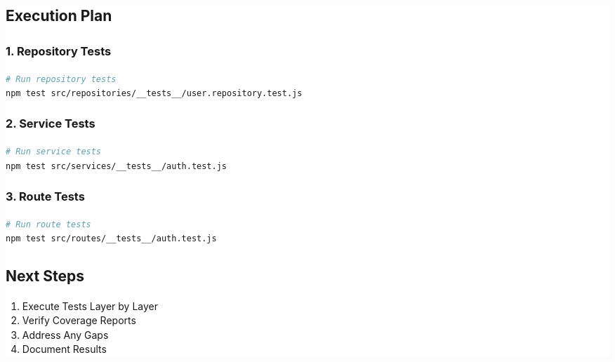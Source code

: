 ## Execution Plan

### 1. Repository Tests
```bash
# Run repository tests
npm test src/repositories/__tests__/user.repository.test.js
```

### 2. Service Tests
```bash
# Run service tests
npm test src/services/__tests__/auth.test.js
```

### 3. Route Tests
```bash
# Run route tests
npm test src/routes/__tests__/auth.test.js
```

## Next Steps

1. Execute Tests Layer by Layer
2. Verify Coverage Reports
3. Address Any Gaps
4. Document Results